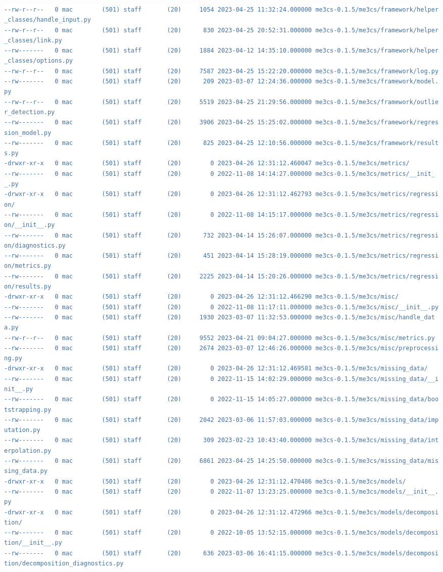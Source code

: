 ```diff
--rw-r--r--   0 mac        (501) staff       (20)     1054 2023-04-25 11:32:24.000000 me3cs-0.1.5/me3cs/framework/helper_classes/handle_input.py
--rw-r--r--   0 mac        (501) staff       (20)      830 2023-04-25 20:52:31.000000 me3cs-0.1.5/me3cs/framework/helper_classes/link.py
--rw-------   0 mac        (501) staff       (20)     1884 2023-04-12 14:35:10.000000 me3cs-0.1.5/me3cs/framework/helper_classes/options.py
--rw-r--r--   0 mac        (501) staff       (20)     7587 2023-04-25 15:22:20.000000 me3cs-0.1.5/me3cs/framework/log.py
--rw-------   0 mac        (501) staff       (20)      209 2023-03-07 12:24:36.000000 me3cs-0.1.5/me3cs/framework/model.py
--rw-r--r--   0 mac        (501) staff       (20)     5519 2023-04-25 21:29:56.000000 me3cs-0.1.5/me3cs/framework/outlier_detection.py
--rw-------   0 mac        (501) staff       (20)     3906 2023-04-25 15:25:02.000000 me3cs-0.1.5/me3cs/framework/regression_model.py
--rw-------   0 mac        (501) staff       (20)      825 2023-04-25 12:10:56.000000 me3cs-0.1.5/me3cs/framework/results.py
-drwxr-xr-x   0 mac        (501) staff       (20)        0 2023-04-26 12:31:12.460047 me3cs-0.1.5/me3cs/metrics/
--rw-------   0 mac        (501) staff       (20)        0 2022-11-08 14:14:27.000000 me3cs-0.1.5/me3cs/metrics/__init__.py
-drwxr-xr-x   0 mac        (501) staff       (20)        0 2023-04-26 12:31:12.462793 me3cs-0.1.5/me3cs/metrics/regression/
--rw-------   0 mac        (501) staff       (20)        0 2022-11-08 14:15:17.000000 me3cs-0.1.5/me3cs/metrics/regression/__init__.py
--rw-------   0 mac        (501) staff       (20)      732 2023-04-14 15:26:07.000000 me3cs-0.1.5/me3cs/metrics/regression/diagnostics.py
--rw-------   0 mac        (501) staff       (20)      451 2023-04-14 15:28:19.000000 me3cs-0.1.5/me3cs/metrics/regression/metrics.py
--rw-------   0 mac        (501) staff       (20)     2225 2023-04-14 15:20:26.000000 me3cs-0.1.5/me3cs/metrics/regression/results.py
-drwxr-xr-x   0 mac        (501) staff       (20)        0 2023-04-26 12:31:12.466290 me3cs-0.1.5/me3cs/misc/
--rw-------   0 mac        (501) staff       (20)        0 2022-11-08 11:17:11.000000 me3cs-0.1.5/me3cs/misc/__init__.py
--rw-------   0 mac        (501) staff       (20)     1930 2023-03-07 11:32:53.000000 me3cs-0.1.5/me3cs/misc/handle_data.py
--rw-r--r--   0 mac        (501) staff       (20)     9552 2023-04-21 09:04:27.000000 me3cs-0.1.5/me3cs/misc/metrics.py
--rw-------   0 mac        (501) staff       (20)     2674 2023-03-07 12:46:26.000000 me3cs-0.1.5/me3cs/misc/preprocessing.py
-drwxr-xr-x   0 mac        (501) staff       (20)        0 2023-04-26 12:31:12.469581 me3cs-0.1.5/me3cs/missing_data/
--rw-------   0 mac        (501) staff       (20)        0 2022-11-15 14:02:29.000000 me3cs-0.1.5/me3cs/missing_data/__init__.py
--rw-------   0 mac        (501) staff       (20)        0 2022-11-15 14:05:27.000000 me3cs-0.1.5/me3cs/missing_data/bootstrapping.py
--rw-------   0 mac        (501) staff       (20)     2042 2023-03-06 11:57:03.000000 me3cs-0.1.5/me3cs/missing_data/imputation.py
--rw-------   0 mac        (501) staff       (20)      309 2023-02-23 10:43:40.000000 me3cs-0.1.5/me3cs/missing_data/interpolation.py
--rw-------   0 mac        (501) staff       (20)     6861 2023-04-25 14:25:50.000000 me3cs-0.1.5/me3cs/missing_data/missing_data.py
-drwxr-xr-x   0 mac        (501) staff       (20)        0 2023-04-26 12:31:12.470486 me3cs-0.1.5/me3cs/models/
--rw-------   0 mac        (501) staff       (20)        0 2022-11-07 13:23:25.000000 me3cs-0.1.5/me3cs/models/__init__.py
-drwxr-xr-x   0 mac        (501) staff       (20)        0 2023-04-26 12:31:12.472966 me3cs-0.1.5/me3cs/models/decomposition/
--rw-------   0 mac        (501) staff       (20)        0 2022-10-05 13:52:15.000000 me3cs-0.1.5/me3cs/models/decomposition/__init__.py
--rw-------   0 mac        (501) staff       (20)      636 2023-03-06 16:41:15.000000 me3cs-0.1.5/me3cs/models/decomposition/decomposition_diagnostics.py
```